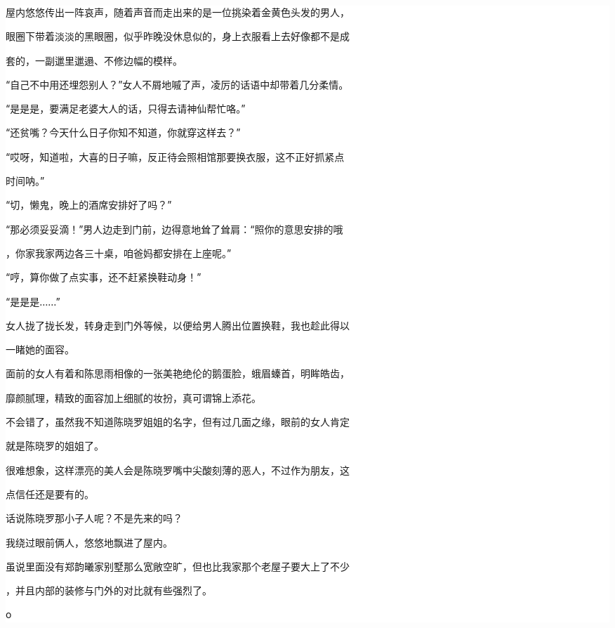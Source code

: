 

屋内悠悠传出一阵哀声，随着声音而走出来的是一位挑染着金黄色头发的男人，

眼圈下带着淡淡的黑眼圈，似乎昨晚没休息似的，身上衣服看上去好像都不是成

套的，一副邋里邋遢、不修边幅的模样。



“自己不中用还埋怨别人？”女人不屑地嘁了声，凌厉的话语中却带着几分柔情。

“是是是，要满足老婆大人的话，只得去请神仙帮忙咯。”

“还贫嘴？今天什么日子你知不知道，你就穿这样去？”



“哎呀，知道啦，大喜的日子嘛，反正待会照相馆那要换衣服，这不正好抓紧点

时间呐。”

“切，懒鬼，晚上的酒席安排好了吗？”



“那必须妥妥滴！”男人边走到门前，边得意地耸了耸肩：“照你的意思安排的哦

，你家我家两边各三十桌，咱爸妈都安排在上座呢。”

“哼，算你做了点实事，还不赶紧换鞋动身！”

“是是是……”



女人拢了拢长发，转身走到门外等候，以便给男人腾出位置换鞋，我也趁此得以

一睹她的面容。



面前的女人有着和陈思雨相像的一张美艳绝伦的鹅蛋脸，蛾眉螓首，明眸皓齿，

靡颜腻理，精致的面容加上细腻的妆扮，真可谓锦上添花。



不会错了，虽然我不知道陈晓罗姐姐的名字，但有过几面之缘，眼前的女人肯定

就是陈晓罗的姐姐了。



很难想象，这样漂亮的美人会是陈晓罗嘴中尖酸刻薄的恶人，不过作为朋友，这

点信任还是要有的。

话说陈晓罗那小子人呢？不是先来的吗？

我绕过眼前俩人，悠悠地飘进了屋内。



虽说里面没有郑韵曦家别墅那么宽敞空旷，但也比我家那个老屋子要大上了不少

，并且内部的装修与门外的对比就有些强烈了。

o

